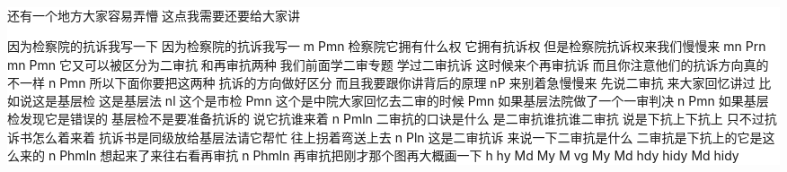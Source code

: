 还有一个地方大家容易弄懵
这点我需要还要给大家讲

因为检察院的抗诉我写一下
因为检察院的抗诉我写一
m Pmn
检察院它拥有什么权
它拥有抗诉权
但是检察院抗诉权来我们慢慢来
mn Prn
mn Pmn
它又可以被区分为二审抗
和再审抗两种
我们前面学二审专题
学过二审抗诉
这时候来个再审抗诉
而且你注意他们的抗诉方向真的不一样
n Pmn
所以下面你要把这两种
抗诉的方向做好区分
而且我要跟你讲背后的原理
nP
来别着急慢慢来
先说二审抗
来大家回忆讲过
比如说这是基层检
这是基层法
nl
这个是市检
Pmn
这个是中院大家回忆去二审的时候
Pmn
如果基层法院做了一个一审判决
n Pmn
如果基层检发现它是错误的
基层检不是要准备抗诉的
说它抗谁来着
n Pmln
二审抗的口诀是什么
是二审抗谁抗谁二审抗
说是下抗上下抗上
只不过抗诉书怎么着来着
抗诉书是同级放给基层法请它帮忙
往上拐着弯送上去
n Pln
这是二审抗诉
来说一下二审抗是什么
二审抗是下抗上的它是这么来的
n Phmln
想起来了来往右看再审抗
n Phmln
再审抗把刚才那个图再大概画一下
h
hy
Md
My
M
vg
My
Md
hdy
hidy
Md
hidy
